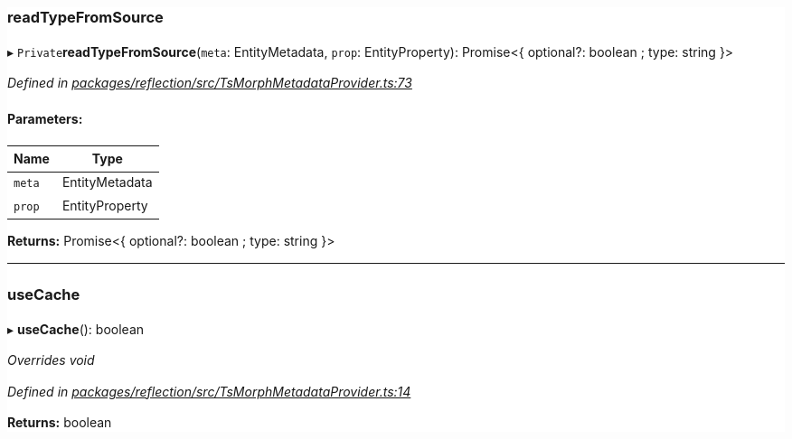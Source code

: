 ### readTypeFromSource

▸ `Private`**readTypeFromSource**(`meta`: EntityMetadata, `prop`: EntityProperty): Promise&#60;{ optional?: boolean ; type: string  }>

*Defined in [packages/reflection/src/TsMorphMetadataProvider.ts:73](https://github.com/mikro-orm/mikro-orm/blob/4249b052e/packages/reflection/src/TsMorphMetadataProvider.ts#L73)*

#### Parameters:

Name | Type |
------ | ------ |
`meta` | EntityMetadata |
`prop` | EntityProperty |

**Returns:** Promise&#60;{ optional?: boolean ; type: string  }>

___

### useCache

▸ **useCache**(): boolean

*Overrides void*

*Defined in [packages/reflection/src/TsMorphMetadataProvider.ts:14](https://github.com/mikro-orm/mikro-orm/blob/4249b052e/packages/reflection/src/TsMorphMetadataProvider.ts#L14)*

**Returns:** boolean
